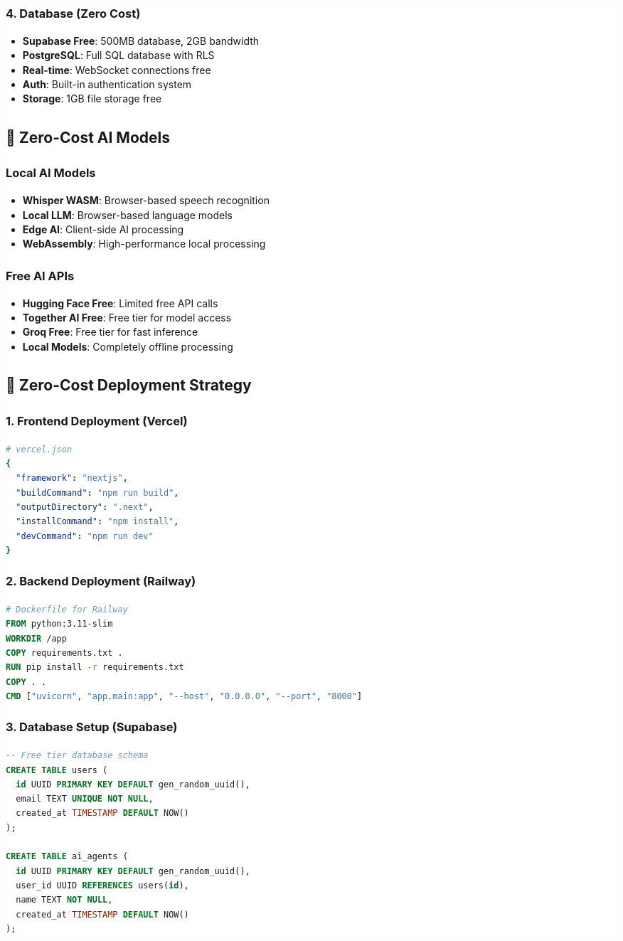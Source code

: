 ### **4. Database (Zero Cost)**
- **Supabase Free**: 500MB database, 2GB bandwidth
- **PostgreSQL**: Full SQL database with RLS
- **Real-time**: WebSocket connections free
- **Auth**: Built-in authentication system
- **Storage**: 1GB file storage free

## 🎯 **Zero-Cost AI Models**

### **Local AI Models**
- **Whisper WASM**: Browser-based speech recognition
- **Local LLM**: Browser-based language models
- **Edge AI**: Client-side AI processing
- **WebAssembly**: High-performance local processing

### **Free AI APIs**
- **Hugging Face Free**: Limited free API calls
- **Together AI Free**: Free tier for model access
- **Groq Free**: Free tier for fast inference
- **Local Models**: Completely offline processing

## 🎯 **Zero-Cost Deployment Strategy**

### **1. Frontend Deployment (Vercel)**
```yaml
# vercel.json
{
  "framework": "nextjs",
  "buildCommand": "npm run build",
  "outputDirectory": ".next",
  "installCommand": "npm install",
  "devCommand": "npm run dev"
}
```

### **2. Backend Deployment (Railway)**
```dockerfile
# Dockerfile for Railway
FROM python:3.11-slim
WORKDIR /app
COPY requirements.txt .
RUN pip install -r requirements.txt
COPY . .
CMD ["uvicorn", "app.main:app", "--host", "0.0.0.0", "--port", "8000"]
```

### **3. Database Setup (Supabase)**
```sql
-- Free tier database schema
CREATE TABLE users (
  id UUID PRIMARY KEY DEFAULT gen_random_uuid(),
  email TEXT UNIQUE NOT NULL,
  created_at TIMESTAMP DEFAULT NOW()
);

CREATE TABLE ai_agents (
  id UUID PRIMARY KEY DEFAULT gen_random_uuid(),
  user_id UUID REFERENCES users(id),
  name TEXT NOT NULL,
  created_at TIMESTAMP DEFAULT NOW()
);
```